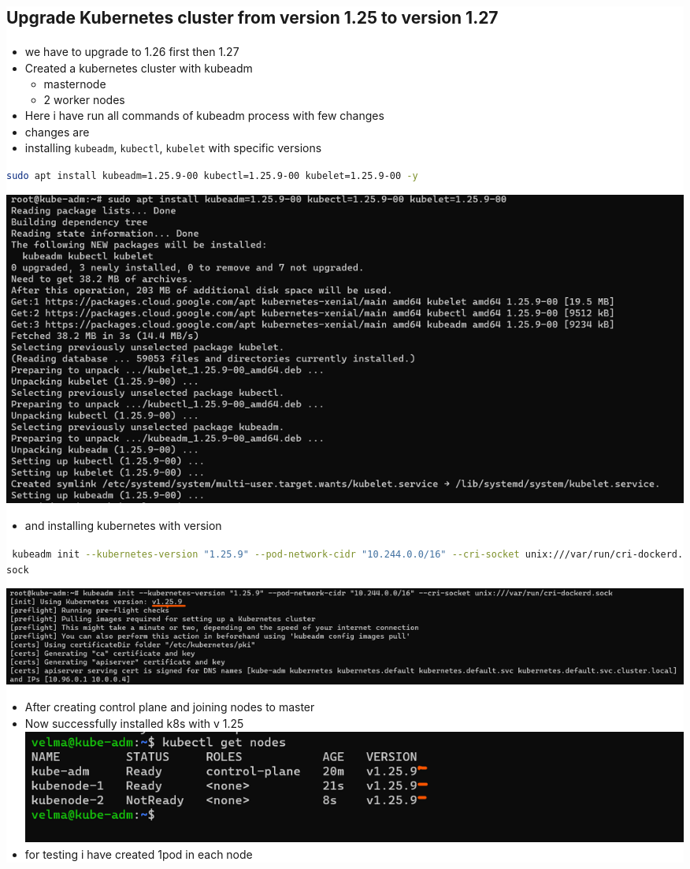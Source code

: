 ## Upgrade Kubernetes cluster from version 1.25 to version 1.27
* we have to upgrade to 1.26 first then 1.27
* Created a kubernetes cluster with kubeadm
  * masternode
  * 2 worker nodes
* Here i have run all commands of kubeadm process with few changes
* changes are
* installing `kubeadm`, `kubectl`, `kubelet` with specific versions
```sh
sudo apt install kubeadm=1.25.9-00 kubectl=1.25.9-00 kubelet=1.25.9-00 -y
``` 
![preview](images/k8jp11_06.png)
* and installing kubernetes with version
```sh
 kubeadm init --kubernetes-version "1.25.9" --pod-network-cidr "10.244.0.0/16" --cri-socket unix:///var/run/cri-dockerd.sock
```
![preview](images/k8jp11_07.png)
* After creating control plane and joining nodes to master 
* Now successfully installed k8s with v 1.25
![preview](images/k8jp11_08.png)
* for testing i have created 1pod in each node